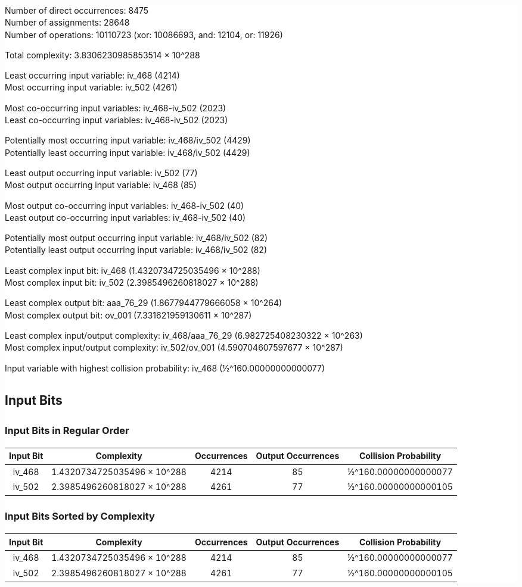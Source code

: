 Number of direct occurrences: 8475  
Number of assignments: 28648  
Number of operations: 10110723
(xor: 10086693,
and: 12104,
or: 11926)

Total complexity: 3.8306230985853514 × 10^288

Least occurring input variable: iv_468 (4214)  
Most occurring input variable: iv_502 (4261)

Most co-occurring input variables: iv_468-iv_502 (2023)  
Least co-occurring input variables: iv_468-iv_502 (2023)

Potentially most occurring input variable: iv_468/iv_502 (4429)  
Potentially least occurring input variable: iv_468/iv_502 (4429)

Least output occurring input variable: iv_502 (77)  
Most output occurring input variable: iv_468 (85)

Most output co-occurring input variables: iv_468-iv_502 (40)  
Least output co-occurring input variables: iv_468-iv_502 (40)

Potentially most output occurring input variable: iv_468/iv_502 (82)  
Potentially least output occurring input variable: iv_468/iv_502 (82)

Least complex input bit: iv_468 (1.4320734725035496 × 10^288)  
Most complex input bit: iv_502 (2.3985496260818027 × 10^288)

Least complex output bit: aaa_76_29 (1.8677944779666058 × 10^264)  
Most complex output bit: ov_001 (7.331621959130611 × 10^287)

Least complex input/output complexity: iv_468/aaa_76_29 (6.982725408230322 × 10^263)  
Most complex input/output complexity: iv_502/ov_001 (4.590704607597677 × 10^287)

Input variable with highest collision probability: iv_468 (½^160.00000000000077)

## Input Bits

### Input Bits in Regular Order

| Input Bit | Complexity | Occurrences | Output Occurrences | Collision Probability |
|:---------:|:----------:|:-----------:|:------------------:|:---------------------:|
| iv_468 | 1.4320734725035496 × 10^288 | 4214 | 85 | ½^160.00000000000077 |
| iv_502 | 2.3985496260818027 × 10^288 | 4261 | 77 | ½^160.00000000000105 |

### Input Bits Sorted by Complexity

| Input Bit | Complexity | Occurrences | Output Occurrences | Collision Probability |
|:---------:|:----------:|:-----------:|:------------------:|:---------------------:|
| iv_468 | 1.4320734725035496 × 10^288 | 4214 | 85 | ½^160.00000000000077 |
| iv_502 | 2.3985496260818027 × 10^288 | 4261 | 77 | ½^160.00000000000105 |
